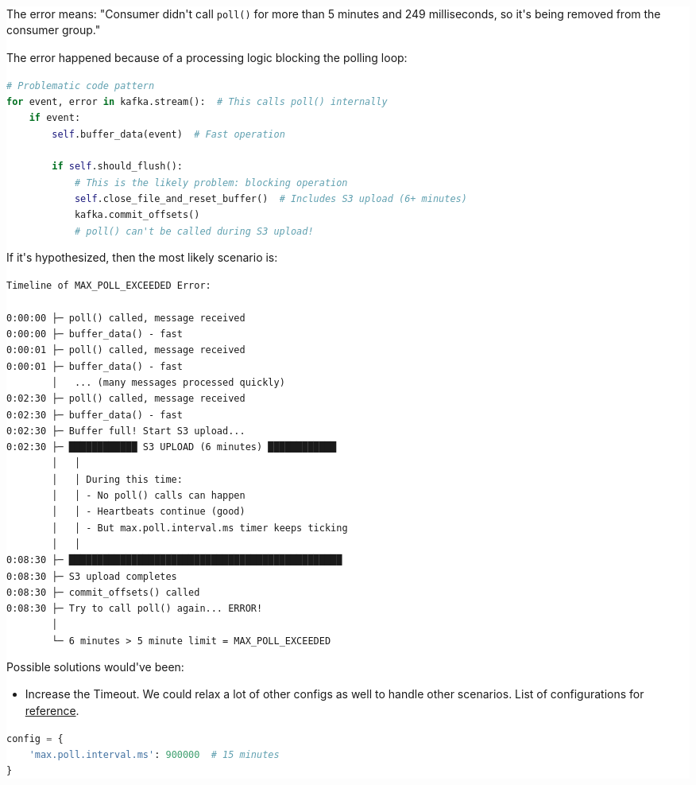 The error means: "Consumer didn't call `poll()` for more than 5 minutes and 249 milliseconds, so it's being removed from the consumer group."

The error happened because of a processing logic blocking the polling loop:

```python
# Problematic code pattern
for event, error in kafka.stream():  # This calls poll() internally
    if event:
        self.buffer_data(event)  # Fast operation
        
        if self.should_flush():
            # This is the likely problem: blocking operation
            self.close_file_and_reset_buffer()  # Includes S3 upload (6+ minutes)
            kafka.commit_offsets()
            # poll() can't be called during S3 upload!
```

If it's hypothesized, then the most likely scenario is: 

```
Timeline of MAX_POLL_EXCEEDED Error:

0:00:00 ├─ poll() called, message received
0:00:00 ├─ buffer_data() - fast
0:00:01 ├─ poll() called, message received  
0:00:01 ├─ buffer_data() - fast
        │   ... (many messages processed quickly)
0:02:30 ├─ poll() called, message received
0:02:30 ├─ buffer_data() - fast
0:02:30 ├─ Buffer full! Start S3 upload...
0:02:30 ├─ ████████████ S3 UPLOAD (6 minutes) ████████████
        │   │
        │   │ During this time:
        │   │ - No poll() calls can happen
        │   │ - Heartbeats continue (good)
        │   │ - But max.poll.interval.ms timer keeps ticking
        │   │
0:08:30 ├─ ████████████████████████████████████████████████
0:08:30 ├─ S3 upload completes
0:08:30 ├─ commit_offsets() called
0:08:30 ├─ Try to call poll() again... ERROR!
        │
        └─ 6 minutes > 5 minute limit = MAX_POLL_EXCEEDED
```

Possible solutions would've been: 

- Increase the Timeout. We could relax a lot of other configs as well to handle other scenarios. List of configurations for [reference](https://github.com/confluentinc/librdkafka/blob/master/CONFIGURATION.md).
```python
config = {
    'max.poll.interval.ms': 900000  # 15 minutes
}
```
